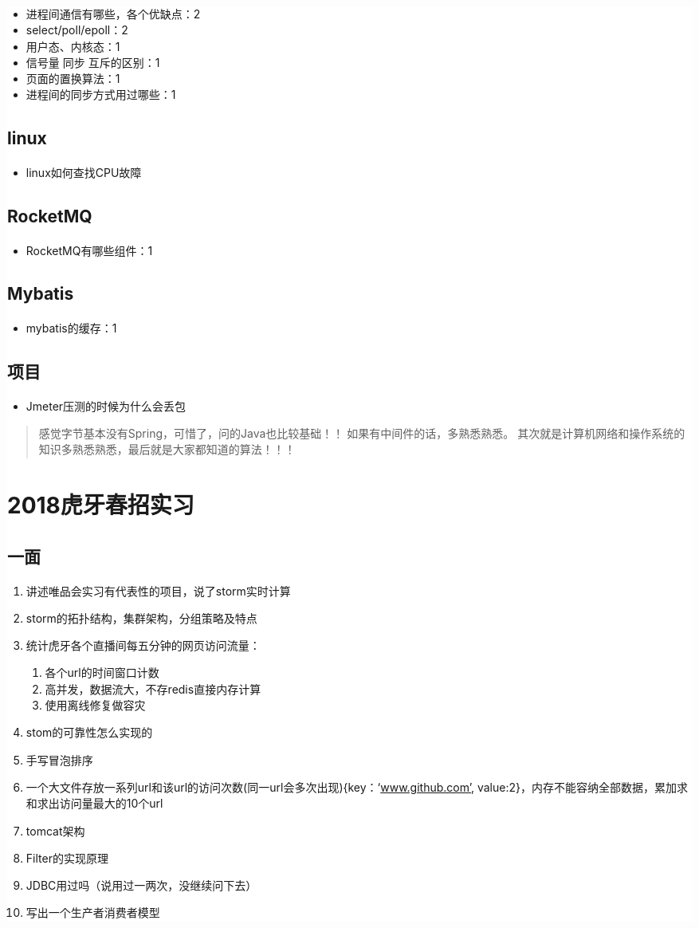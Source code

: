 - 进程间通信有哪些，各个优缺点：2
- select/poll/epoll：2
- 用户态、内核态：1
- 信号量 同步 互斥的区别：1
- 页面的置换算法：1
- 进程间的同步方式用过哪些：1

## linux

- linux如何查找CPU故障

## RocketMQ

- RocketMQ有哪些组件：1


## Mybatis

- mybatis的缓存：1

## 项目

- Jmeter压测的时候为什么会丢包



> 感觉字节基本没有Spring，可惜了，问的Java也比较基础！！ 如果有中间件的话，多熟悉熟悉。 其次就是计算机网络和操作系统的知识多熟悉熟悉，最后就是大家都知道的算法！！！

# 2018虎牙春招实习

## 一面

1. 讲述唯品会实习有代表性的项目，说了storm实时计算

2. storm的拓扑结构，集群架构，分组策略及特点

3. 统计虎牙各个直播间每五分钟的网页访问流量：

   1. 各个url的时间窗口计数
   2. 高并发，数据流大，不存redis直接内存计算
   3. 使用离线修复做容灾

4. stom的可靠性怎么实现的

5. 手写冒泡排序

6. 一个大文件存放一系列url和该url的访问次数(同一url会多次出现){key：‘www.github.com’, value:2}，内存不能容纳全部数据，累加求和求出访问量最大的10个url

7. tomcat架构

8. Filter的实现原理

9. JDBC用过吗（说用过一两次，没继续问下去）

10. 写出一个生产者消费者模型
